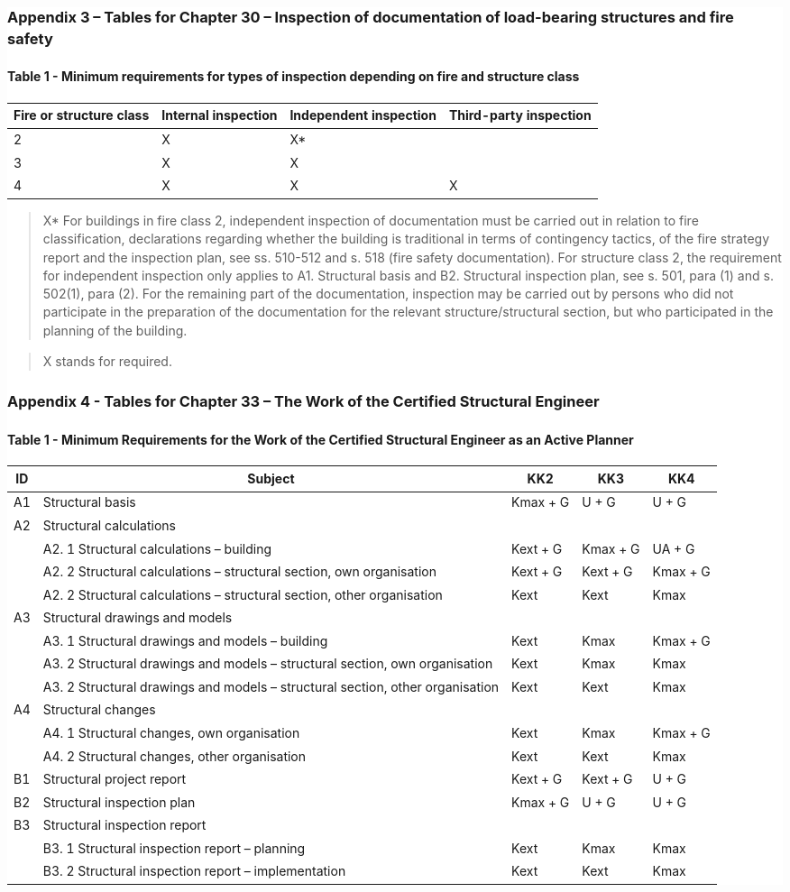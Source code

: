 

### Appendix 3 – Tables for Chapter 30 – Inspection of documentation of load-bearing structures and fire safety

#### Table 1 - Minimum requirements for types of inspection depending on fire and structure class

| Fire or structure class | Internal inspection | Independent inspection | Third-party inspection |
|------------------------|---------------------|------------------------|------------------------|
| 2                      | X                   | X*                     |                        |
| 3                      | X                   | X                      |                        |
| 4                      | X                   | X                      | X                      |

> X* For buildings in fire class 2, independent inspection of documentation must be carried out in relation to fire classification, declarations regarding whether the building is traditional in terms of contingency tactics, of the fire strategy report and the inspection plan, see ss. 510-512 and s. 518 (fire safety documentation). For structure class 2, the requirement for independent inspection only applies to A1. Structural basis and B2. Structural inspection plan, see s. 501, para (1) and s. 502(1), para (2). For the remaining part of the documentation, inspection may be carried out by persons who did not participate in the preparation of the documentation for the relevant structure/structural section, but who participated in the planning of the building.

> X stands for required.


### Appendix 4 - Tables for Chapter 33 – The Work of the Certified Structural Engineer

#### Table 1 - Minimum Requirements for the Work of the Certified Structural Engineer as an Active Planner

| ID   | Subject                                                           | KK2       | KK3       | KK4       |
|------|-------------------------------------------------------------------|-----------|-----------|-----------|
| A1   | Structural basis                                                  | Kmax + G  | U + G     | U + G     |
| A2   | Structural calculations                                           |           |           |           |
|      | A2. 1 Structural calculations – building                          | Kext + G  | Kmax + G  | UA + G    |
|      | A2. 2 Structural calculations – structural section, own organisation | Kext + G  | Kext + G  | Kmax + G  |
|      | A2. 2 Structural calculations – structural section, other organisation | Kext      | Kext      | Kmax      |
| A3   | Structural drawings and models                                     |           |           |           |
|      | A3. 1 Structural drawings and models – building                   | Kext      | Kmax      | Kmax + G  |
|      | A3. 2 Structural drawings and models – structural section, own organisation | Kext     | Kmax      | Kmax      |
|      | A3. 2 Structural drawings and models – structural section, other organisation | Kext     | Kext      | Kmax      |
| A4   | Structural changes                                                |           |           |           |
|      | A4. 1 Structural changes, own organisation                        | Kext      | Kmax      | Kmax + G  |
|      | A4. 2 Structural changes, other organisation                      | Kext      | Kext      | Kmax      |
| B1   | Structural project report                                         | Kext + G  | Kext + G  | U + G     |
| B2   | Structural inspection plan                                        | Kmax + G  | U + G     | U + G     |
| B3   | Structural inspection report                                      |           |           |           |
|      | B3. 1 Structural inspection report – planning                     | Kext      | Kmax      | Kmax      |
|      | B3. 2 Structural inspection report – implementation               | Kext      | Kext      | Kmax      |

